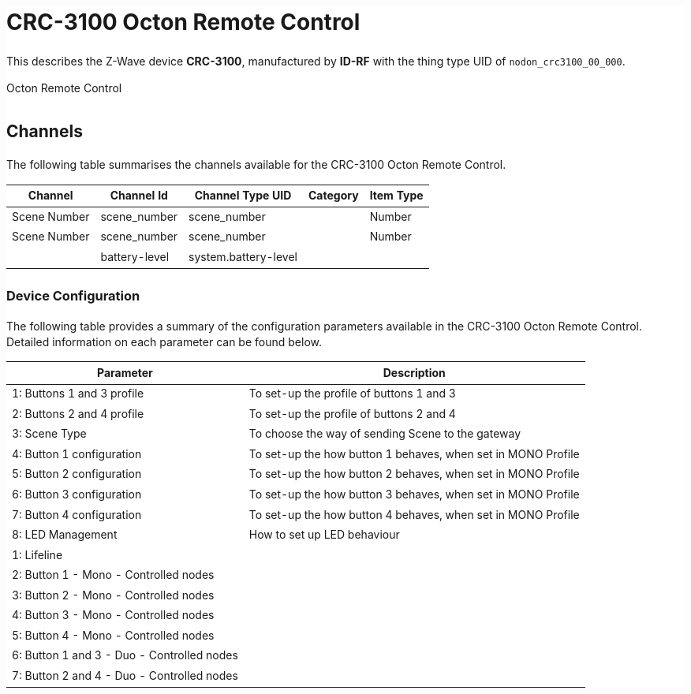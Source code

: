 
# CRC-3100 Octon Remote Control

This describes the Z-Wave device **CRC-3100**, manufactured by **ID-RF** with the thing type UID of ```nodon_crc3100_00_000```. 

Octon Remote Control

## Channels
The following table summarises the channels available for the CRC-3100 Octon Remote Control.

| Channel | Channel Id | Channel Type UID | Category | Item Type |
|---------|------------|------------------|----------|-----------|
| Scene Number | scene_number | scene_number |  | Number |
| Scene Number | scene_number | scene_number |  | Number |
|  | battery-level | system.battery-level |  |  |




### Device Configuration
The following table provides a summary of the configuration parameters available in the CRC-3100 Octon Remote Control.
Detailed information on each parameter can be found below.

| Parameter   | Description |
|-------------|-------------|
| 1: Buttons 1 and 3 profile | To set-up the profile of buttons 1 and 3 |
| 2: Buttons 2 and 4 profile | To set-up the profile of buttons 2 and 4 |
| 3: Scene Type | To choose the way of sending Scene to the gateway |
| 4: Button 1 configuration | To set-up the how button 1 behaves, when set in MONO Profile |
| 5: Button 2 configuration | To set-up the how button 2 behaves, when set in MONO Profile |
| 6: Button 3 configuration | To set-up the how button 3 behaves, when set in MONO Profile |
| 7: Button 4 configuration | To set-up the how button 4 behaves, when set in MONO Profile |
| 8: LED Management | How to set up LED behaviour |
| 1: Lifeline |  |
| 2: Button 1 - Mono - Controlled nodes |  |
| 3: Button 2 - Mono - Controlled nodes |  |
| 4: Button 3 - Mono - Controlled nodes |  |
| 5: Button 4 - Mono - Controlled nodes |  |
| 6: Button 1 and 3 - Duo - Controlled nodes |  |
| 7: Button 2 and 4 - Duo - Controlled nodes |  |
